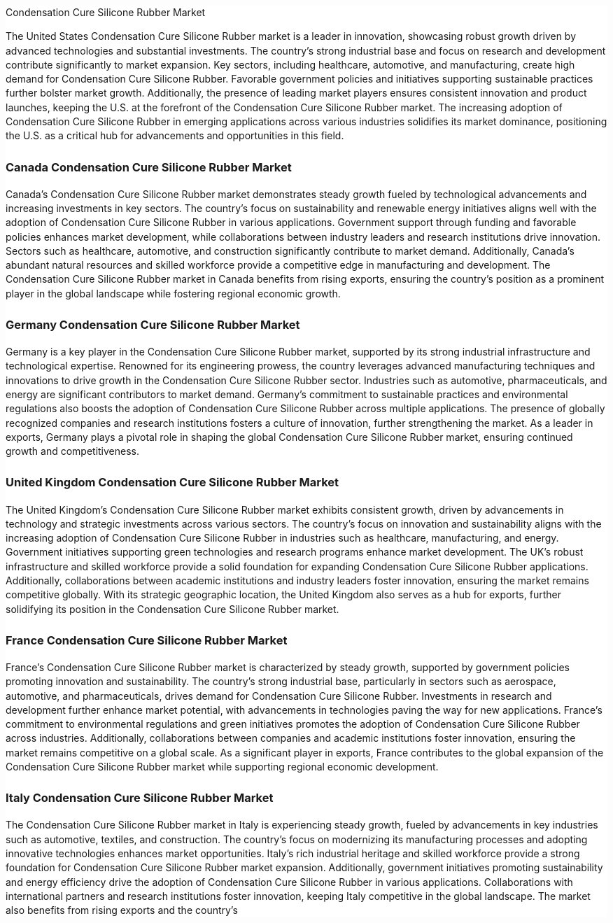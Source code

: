 Condensation Cure Silicone Rubber Market</h3><p>The United States Condensation Cure Silicone Rubber market is a leader in innovation, showcasing robust growth driven by advanced technologies and substantial investments. The country&rsquo;s strong industrial base and focus on research and development contribute significantly to market expansion. Key sectors, including healthcare, automotive, and manufacturing, create high demand for Condensation Cure Silicone Rubber. Favorable government policies and initiatives supporting sustainable practices further bolster market growth. Additionally, the presence of leading market players ensures consistent innovation and product launches, keeping the U.S. at the forefront of the Condensation Cure Silicone Rubber market. The increasing adoption of Condensation Cure Silicone Rubber in emerging applications across various industries solidifies its market dominance, positioning the U.S. as a critical hub for advancements and opportunities in this field.</p><h3>Canada Condensation Cure Silicone Rubber Market</h3><p>Canada&rsquo;s Condensation Cure Silicone Rubber market demonstrates steady growth fueled by technological advancements and increasing investments in key sectors. The country&rsquo;s focus on sustainability and renewable energy initiatives aligns well with the adoption of Condensation Cure Silicone Rubber in various applications. Government support through funding and favorable policies enhances market development, while collaborations between industry leaders and research institutions drive innovation. Sectors such as healthcare, automotive, and construction significantly contribute to market demand. Additionally, Canada&rsquo;s abundant natural resources and skilled workforce provide a competitive edge in manufacturing and development. The Condensation Cure Silicone Rubber market in Canada benefits from rising exports, ensuring the country&rsquo;s position as a prominent player in the global landscape while fostering regional economic growth.</p><h3>Germany Condensation Cure Silicone Rubber Market</h3><p>Germany is a key player in the Condensation Cure Silicone Rubber market, supported by its strong industrial infrastructure and technological expertise. Renowned for its engineering prowess, the country leverages advanced manufacturing techniques and innovations to drive growth in the Condensation Cure Silicone Rubber sector. Industries such as automotive, pharmaceuticals, and energy are significant contributors to market demand. Germany&rsquo;s commitment to sustainable practices and environmental regulations also boosts the adoption of Condensation Cure Silicone Rubber across multiple applications. The presence of globally recognized companies and research institutions fosters a culture of innovation, further strengthening the market. As a leader in exports, Germany plays a pivotal role in shaping the global Condensation Cure Silicone Rubber market, ensuring continued growth and competitiveness.</p><h3>United Kingdom Condensation Cure Silicone Rubber Market</h3><p>The United Kingdom&rsquo;s Condensation Cure Silicone Rubber market exhibits consistent growth, driven by advancements in technology and strategic investments across various sectors. The country&rsquo;s focus on innovation and sustainability aligns with the increasing adoption of Condensation Cure Silicone Rubber in industries such as healthcare, manufacturing, and energy. Government initiatives supporting green technologies and research programs enhance market development. The UK&rsquo;s robust infrastructure and skilled workforce provide a solid foundation for expanding Condensation Cure Silicone Rubber applications. Additionally, collaborations between academic institutions and industry leaders foster innovation, ensuring the market remains competitive globally. With its strategic geographic location, the United Kingdom also serves as a hub for exports, further solidifying its position in the Condensation Cure Silicone Rubber market.</p><h3>France Condensation Cure Silicone Rubber Market</h3><p>France&rsquo;s Condensation Cure Silicone Rubber market is characterized by steady growth, supported by government policies promoting innovation and sustainability. The country&rsquo;s strong industrial base, particularly in sectors such as aerospace, automotive, and pharmaceuticals, drives demand for Condensation Cure Silicone Rubber. Investments in research and development further enhance market potential, with advancements in technologies paving the way for new applications. France&rsquo;s commitment to environmental regulations and green initiatives promotes the adoption of Condensation Cure Silicone Rubber across industries. Additionally, collaborations between companies and academic institutions foster innovation, ensuring the market remains competitive on a global scale. As a significant player in exports, France contributes to the global expansion of the Condensation Cure Silicone Rubber market while supporting regional economic development.</p><h3>Italy Condensation Cure Silicone Rubber Market</h3><p>The Condensation Cure Silicone Rubber market in Italy is experiencing steady growth, fueled by advancements in key industries such as automotive, textiles, and construction. The country&rsquo;s focus on modernizing its manufacturing processes and adopting innovative technologies enhances market opportunities. Italy&rsquo;s rich industrial heritage and skilled workforce provide a strong foundation for Condensation Cure Silicone Rubber market expansion. Additionally, government initiatives promoting sustainability and energy efficiency drive the adoption of Condensation Cure Silicone Rubber in various applications. Collaborations with international partners and research institutions foster innovation, keeping Italy competitive in the global landscape. The market also benefits from rising exports and the country&rsquo;s